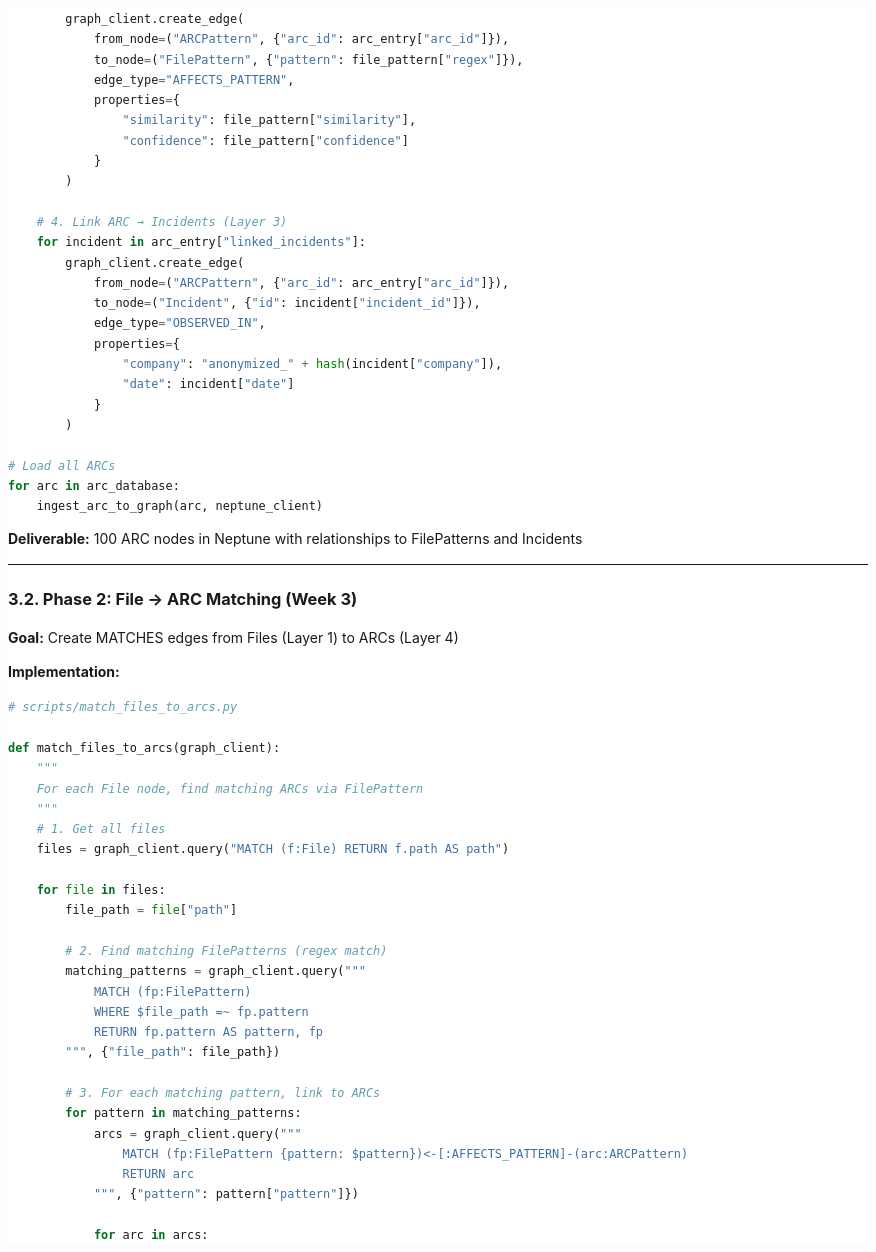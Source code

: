 ```python
        graph_client.create_edge(
            from_node=("ARCPattern", {"arc_id": arc_entry["arc_id"]}),
            to_node=("FilePattern", {"pattern": file_pattern["regex"]}),
            edge_type="AFFECTS_PATTERN",
            properties={
                "similarity": file_pattern["similarity"],
                "confidence": file_pattern["confidence"]
            }
        )

    # 4. Link ARC → Incidents (Layer 3)
    for incident in arc_entry["linked_incidents"]:
        graph_client.create_edge(
            from_node=("ARCPattern", {"arc_id": arc_entry["arc_id"]}),
            to_node=("Incident", {"id": incident["incident_id"]}),
            edge_type="OBSERVED_IN",
            properties={
                "company": "anonymized_" + hash(incident["company"]),
                "date": incident["date"]
            }
        )

# Load all ARCs
for arc in arc_database:
    ingest_arc_to_graph(arc, neptune_client)
```

**Deliverable:** 100 ARC nodes in Neptune with relationships to FilePatterns and Incidents

---

### 3.2. Phase 2: File → ARC Matching (Week 3)

**Goal:** Create MATCHES edges from Files (Layer 1) to ARCs (Layer 4)

**Implementation:**

```python
# scripts/match_files_to_arcs.py

def match_files_to_arcs(graph_client):
    """
    For each File node, find matching ARCs via FilePattern
    """
    # 1. Get all files
    files = graph_client.query("MATCH (f:File) RETURN f.path AS path")

    for file in files:
        file_path = file["path"]

        # 2. Find matching FilePatterns (regex match)
        matching_patterns = graph_client.query("""
            MATCH (fp:FilePattern)
            WHERE $file_path =~ fp.pattern
            RETURN fp.pattern AS pattern, fp
        """, {"file_path": file_path})

        # 3. For each matching pattern, link to ARCs
        for pattern in matching_patterns:
            arcs = graph_client.query("""
                MATCH (fp:FilePattern {pattern: $pattern})<-[:AFFECTS_PATTERN]-(arc:ARCPattern)
                RETURN arc
            """, {"pattern": pattern["pattern"]})

            for arc in arcs:
```